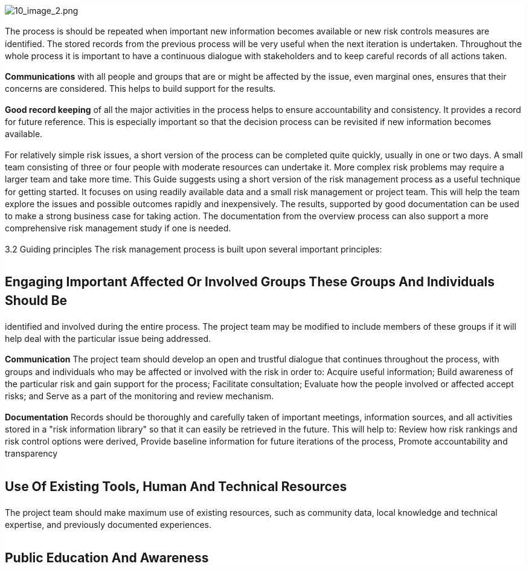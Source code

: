 ![10_image_2.png](10_image_2.png)

The process is should be repeated when important new information becomes available or new risk controls measures are identified. The stored records from the previous process will be very useful when the next iteration is undertaken. Throughout the whole process it is important to have a continuous dialogue with stakeholders and to keep careful records of all actions taken. 

 **Communications** with all people and groups that are or might be affected by the issue, even marginal ones, ensures that their concerns are considered. This helps to build support for the results. 

 **Good record keeping** of all the major activities in the process helps to ensure accountability and consistency. It provides a record for future reference. This is especially important so that the decision process can be revisited if new information becomes available. 

For relatively simple risk issues, a short version of the process can be completed quite quickly, usually in one or two days. A small team consisting of three or four people with moderate resources can undertake it. More complex risk problems may require a larger team and take more time. This Guide suggests using a short version of the risk management process as a useful technique for getting started. It focuses on using readily available data and a small risk management or project team. This will help the team explore the issues and possible outcomes rapidly and inexpensively. The results, supported by good documentation can be used to make a strong business case for taking action. The documentation from the overview process can also support a more comprehensive risk management study if one is needed. 

3.2 Guiding principles The risk management process is built upon several important principles: 

## **Engaging Important Affected Or Involved** Groups These Groups And Individuals Should Be

identified and involved during the entire process. The project team may be modified to include members of these groups if it will help deal with the particular issue being addressed. 

 **Communication**
The project team should develop an open and trustful dialogue that continues throughout the process, with groups and individuals who may be affected or involved with the risk in order to: 
 Acquire useful information; Build awareness of the particular risk and gain support for the process; Facilitate consultation; Evaluate how the people involved or affected accept risks; and Serve as a part of the monitoring and review mechanism. 

 **Documentation** 
Records should be thoroughly and carefully taken of important meetings, information sources, and all activities stored in a "risk information library" so that it can easily be retrieved in the future. This will help to: 
 Review how risk rankings and risk control options were derived, Provide baseline information for future iterations of the process, Promote accountability and transparency 

## **Use Of Existing Tools, Human And** Technical Resources

The project team should make maximum use of existing resources, such as community data, local knowledge and technical expertise, and previously documented experiences. 

## **Public Education And Awareness**
